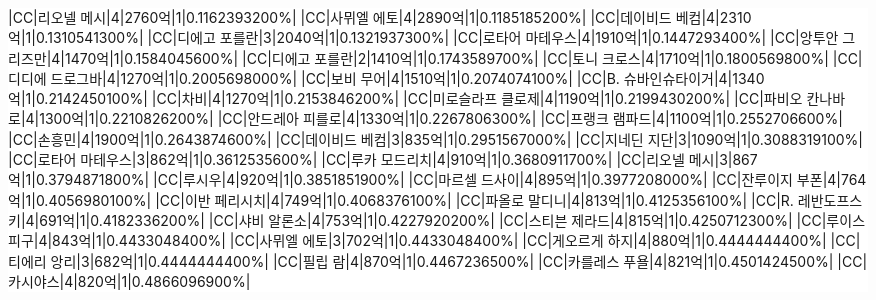 |CC|리오넬 메시|4|2760억|1|0.1162393200%|
|CC|사뮈엘 에토|4|2890억|1|0.1185185200%|
|CC|데이비드 베컴|4|2310억|1|0.1310541300%|
|CC|디에고 포를란|3|2040억|1|0.1321937300%|
|CC|로타어 마테우스|4|1910억|1|0.1447293400%|
|CC|앙투안 그리즈만|4|1470억|1|0.1584045600%|
|CC|디에고 포를란|2|1410억|1|0.1743589700%|
|CC|토니 크로스|4|1710억|1|0.1800569800%|
|CC|디디에 드로그바|4|1270억|1|0.2005698000%|
|CC|보비 무어|4|1510억|1|0.2074074100%|
|CC|B. 슈바인슈타이거|4|1340억|1|0.2142450100%|
|CC|차비|4|1270억|1|0.2153846200%|
|CC|미로슬라프 클로제|4|1190억|1|0.2199430200%|
|CC|파비오 칸나바로|4|1300억|1|0.2210826200%|
|CC|안드레아 피를로|4|1330억|1|0.2267806300%|
|CC|프랭크 램파드|4|1100억|1|0.2552706600%|
|CC|손흥민|4|1900억|1|0.2643874600%|
|CC|데이비드 베컴|3|835억|1|0.2951567000%|
|CC|지네딘 지단|3|1090억|1|0.3088319100%|
|CC|로타어 마테우스|3|862억|1|0.3612535600%|
|CC|루카 모드리치|4|910억|1|0.3680911700%|
|CC|리오넬 메시|3|867억|1|0.3794871800%|
|CC|루시우|4|920억|1|0.3851851900%|
|CC|마르셀 드사이|4|895억|1|0.3977208000%|
|CC|잔루이지 부폰|4|764억|1|0.4056980100%|
|CC|이반 페리시치|4|749억|1|0.4068376100%|
|CC|파올로 말디니|4|813억|1|0.4125356100%|
|CC|R. 레반도프스키|4|691억|1|0.4182336200%|
|CC|샤비 알론소|4|753억|1|0.4227920200%|
|CC|스티븐 제라드|4|815억|1|0.4250712300%|
|CC|루이스 피구|4|843억|1|0.4433048400%|
|CC|사뮈엘 에토|3|702억|1|0.4433048400%|
|CC|게오르게 하지|4|880억|1|0.4444444400%|
|CC|티에리 앙리|3|682억|1|0.4444444400%|
|CC|필립 람|4|870억|1|0.4467236500%|
|CC|카를레스 푸욜|4|821억|1|0.4501424500%|
|CC|카시야스|4|820억|1|0.4866096900%|